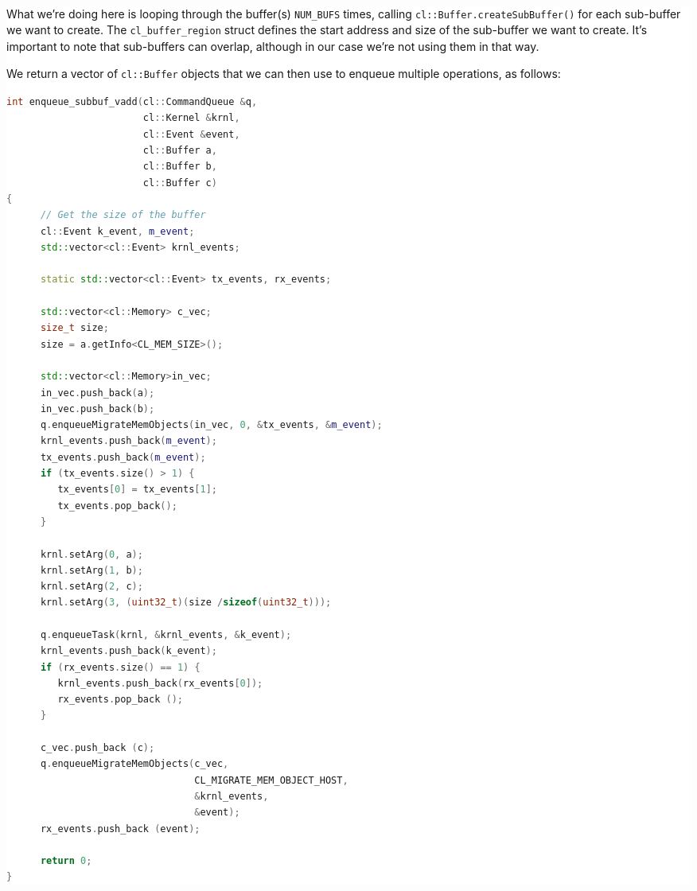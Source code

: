 
What we’re doing here is looping through the buffer(s) `NUM_BUFS` times, calling `cl::Buffer.createSubBuffer()`
for each sub-buffer we want to create.  The `cl_buffer_region` struct defines the start address and size of
the sub-buffer we want to create.  It’s important to note that sub-buffers can overlap, although in our case
we’re not using them in that way.

We return a vector of `cl::Buffer` objects that we can then use to enqueue multiple operations, as follows:

```cpp
int enqueue_subbuf_vadd(cl::CommandQueue &q,
                        cl::Kernel &krnl,
                        cl::Event &event,
                        cl::Buffer a,
                        cl::Buffer b,
                        cl::Buffer c)
{
      // Get the size of the buffer
      cl::Event k_event, m_event;
      std::vector<cl::Event> krnl_events;

      static std::vector<cl::Event> tx_events, rx_events;

      std::vector<cl::Memory> c_vec;
      size_t size;
      size = a.getInfo<CL_MEM_SIZE>();

      std::vector<cl::Memory>in_vec;
      in_vec.push_back(a);
      in_vec.push_back(b);
      q.enqueueMigrateMemObjects(in_vec, 0, &tx_events, &m_event);
      krnl_events.push_back(m_event);
      tx_events.push_back(m_event);
      if (tx_events.size() > 1) {
         tx_events[0] = tx_events[1];
         tx_events.pop_back();
      }

      krnl.setArg(0, a);
      krnl.setArg(1, b);
      krnl.setArg(2, c);
      krnl.setArg(3, (uint32_t)(size /sizeof(uint32_t)));

      q.enqueueTask(krnl, &krnl_events, &k_event);
      krnl_events.push_back(k_event);
      if (rx_events.size() == 1) {
         krnl_events.push_back(rx_events[0]);
         rx_events.pop_back ();
      }

      c_vec.push_back (c);
      q.enqueueMigrateMemObjects(c_vec,
                                 CL_MIGRATE_MEM_OBJECT_HOST,
                                 &krnl_events,
                                 &event);
      rx_events.push_back (event);

      return 0;
}
```
